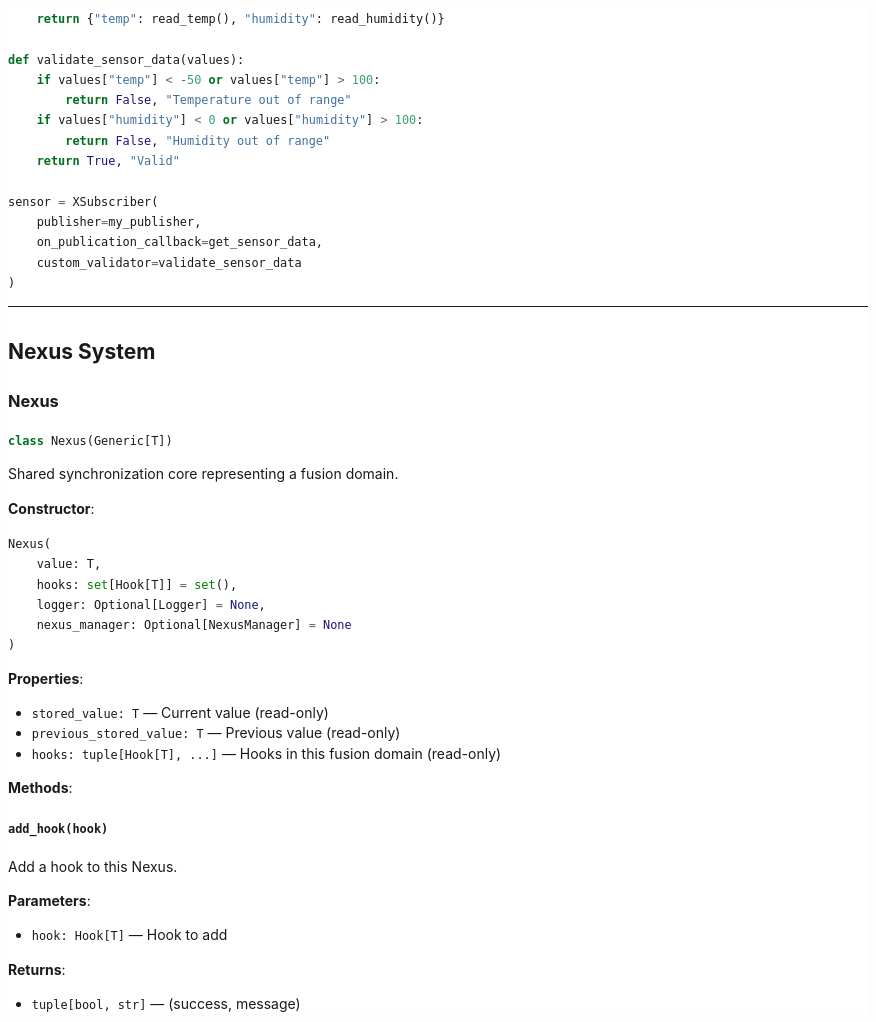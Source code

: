 ```python
    return {"temp": read_temp(), "humidity": read_humidity()}

def validate_sensor_data(values):
    if values["temp"] < -50 or values["temp"] > 100:
        return False, "Temperature out of range"
    if values["humidity"] < 0 or values["humidity"] > 100:
        return False, "Humidity out of range"
    return True, "Valid"

sensor = XSubscriber(
    publisher=my_publisher,
    on_publication_callback=get_sensor_data,
    custom_validator=validate_sensor_data
)
```

---

## Nexus System

### Nexus

```python
class Nexus(Generic[T])
```

Shared synchronization core representing a fusion domain.

**Constructor**:
```python
Nexus(
    value: T,
    hooks: set[Hook[T]] = set(),
    logger: Optional[Logger] = None,
    nexus_manager: Optional[NexusManager] = None
)
```

**Properties**:
- `stored_value: T` — Current value (read-only)
- `previous_stored_value: T` — Previous value (read-only)
- `hooks: tuple[Hook[T], ...]` — Hooks in this fusion domain (read-only)

**Methods**:

#### `add_hook(hook)`
Add a hook to this Nexus.

**Parameters**:
- `hook: Hook[T]` — Hook to add

**Returns**:
- `tuple[bool, str]` — (success, message)

